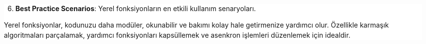 6. **Best Practice Scenarios**: Yerel fonksiyonların en etkili kullanım senaryoları.

Yerel fonksiyonlar, kodunuzu daha modüler, okunabilir ve bakımı kolay hale getirmenize yardımcı olur. Özellikle karmaşık algoritmaları parçalamak, yardımcı fonksiyonları kapsüllemek ve asenkron işlemleri düzenlemek için idealdir. 